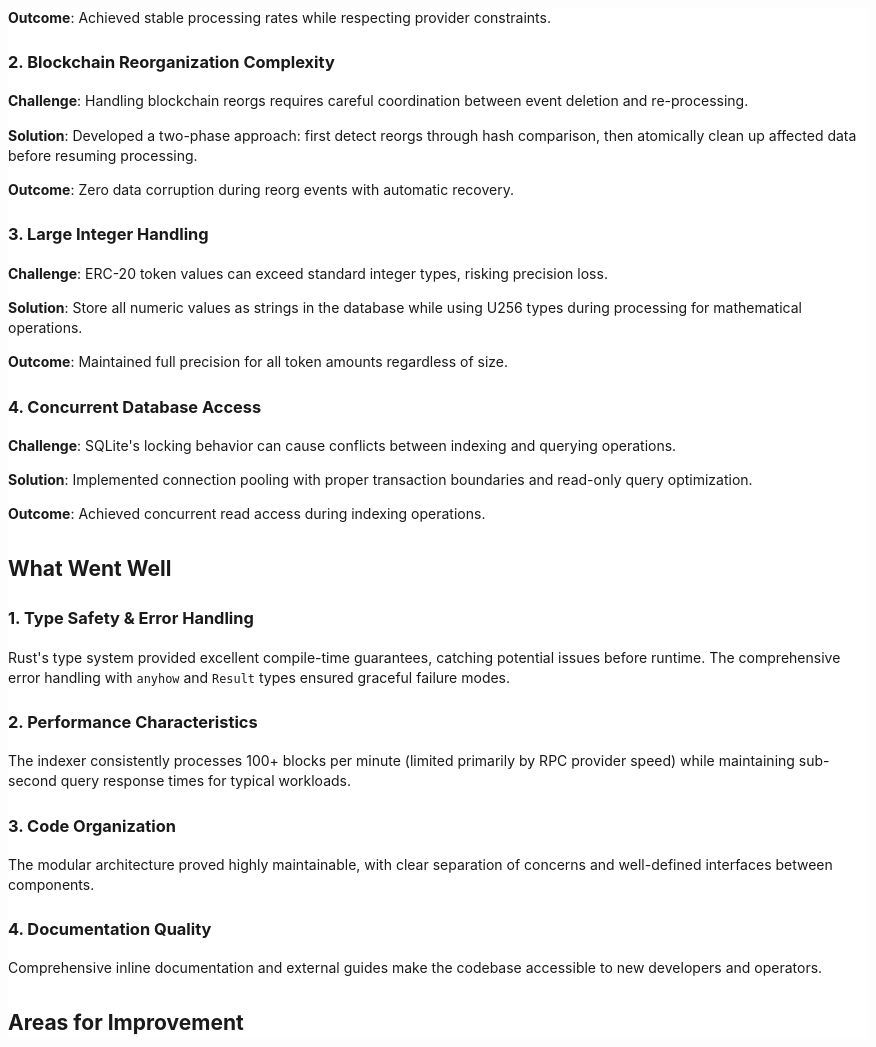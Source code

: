 **Outcome**: Achieved stable processing rates while respecting provider constraints.

### 2. Blockchain Reorganization Complexity

**Challenge**: Handling blockchain reorgs requires careful coordination between event deletion and re-processing.

**Solution**: Developed a two-phase approach: first detect reorgs through hash comparison, then atomically clean up affected data before resuming processing.

**Outcome**: Zero data corruption during reorg events with automatic recovery.

### 3. Large Integer Handling

**Challenge**: ERC-20 token values can exceed standard integer types, risking precision loss.

**Solution**: Store all numeric values as strings in the database while using U256 types during processing for mathematical operations.

**Outcome**: Maintained full precision for all token amounts regardless of size.

### 4. Concurrent Database Access

**Challenge**: SQLite's locking behavior can cause conflicts between indexing and querying operations.

**Solution**: Implemented connection pooling with proper transaction boundaries and read-only query optimization.

**Outcome**: Achieved concurrent read access during indexing operations.

## What Went Well

### 1. Type Safety & Error Handling

Rust's type system provided excellent compile-time guarantees, catching potential issues before runtime. The comprehensive error handling with `anyhow` and `Result` types ensured graceful failure modes.

### 2. Performance Characteristics

The indexer consistently processes 100+ blocks per minute (limited primarily by RPC provider speed) while maintaining sub-second query response times for typical workloads.

### 3. Code Organization

The modular architecture proved highly maintainable, with clear separation of concerns and well-defined interfaces between components.

### 4. Documentation Quality

Comprehensive inline documentation and external guides make the codebase accessible to new developers and operators.

## Areas for Improvement
